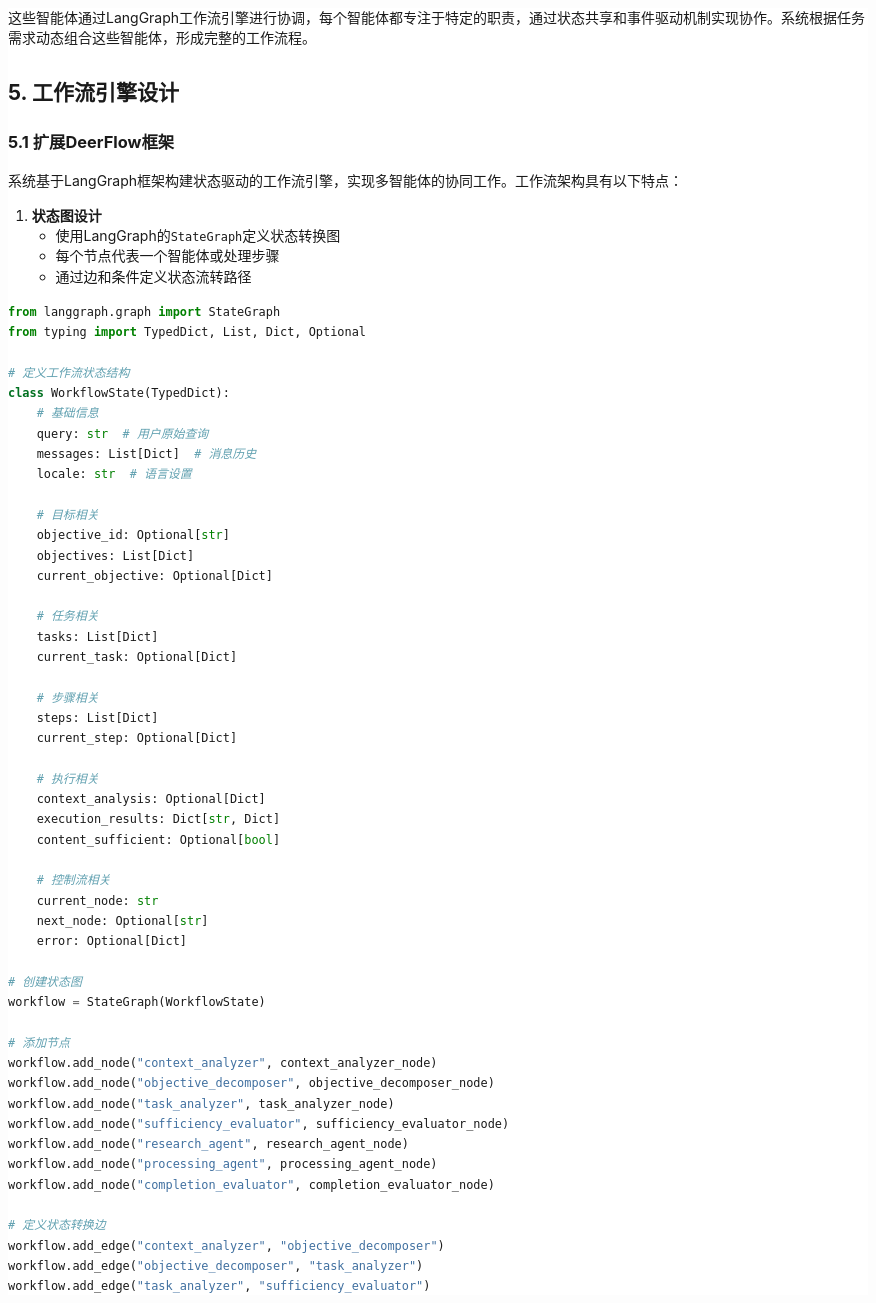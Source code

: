 这些智能体通过LangGraph工作流引擎进行协调，每个智能体都专注于特定的职责，通过状态共享和事件驱动机制实现协作。系统根据任务需求动态组合这些智能体，形成完整的工作流程。

## 5. 工作流引擎设计

### 5.1 扩展DeerFlow框架

系统基于LangGraph框架构建状态驱动的工作流引擎，实现多智能体的协同工作。工作流架构具有以下特点：

1. **状态图设计**
   - 使用LangGraph的`StateGraph`定义状态转换图
   - 每个节点代表一个智能体或处理步骤
   - 通过边和条件定义状态流转路径

```python
from langgraph.graph import StateGraph
from typing import TypedDict, List, Dict, Optional

# 定义工作流状态结构
class WorkflowState(TypedDict):
    # 基础信息
    query: str  # 用户原始查询
    messages: List[Dict]  # 消息历史
    locale: str  # 语言设置
    
    # 目标相关
    objective_id: Optional[str]
    objectives: List[Dict]
    current_objective: Optional[Dict]
    
    # 任务相关
    tasks: List[Dict]
    current_task: Optional[Dict]
    
    # 步骤相关
    steps: List[Dict]
    current_step: Optional[Dict]
    
    # 执行相关
    context_analysis: Optional[Dict]
    execution_results: Dict[str, Dict]
    content_sufficient: Optional[bool]
    
    # 控制流相关
    current_node: str
    next_node: Optional[str]
    error: Optional[Dict]

# 创建状态图
workflow = StateGraph(WorkflowState)

# 添加节点
workflow.add_node("context_analyzer", context_analyzer_node)
workflow.add_node("objective_decomposer", objective_decomposer_node)
workflow.add_node("task_analyzer", task_analyzer_node)
workflow.add_node("sufficiency_evaluator", sufficiency_evaluator_node)
workflow.add_node("research_agent", research_agent_node)
workflow.add_node("processing_agent", processing_agent_node)
workflow.add_node("completion_evaluator", completion_evaluator_node)

# 定义状态转换边
workflow.add_edge("context_analyzer", "objective_decomposer")
workflow.add_edge("objective_decomposer", "task_analyzer")
workflow.add_edge("task_analyzer", "sufficiency_evaluator")

```